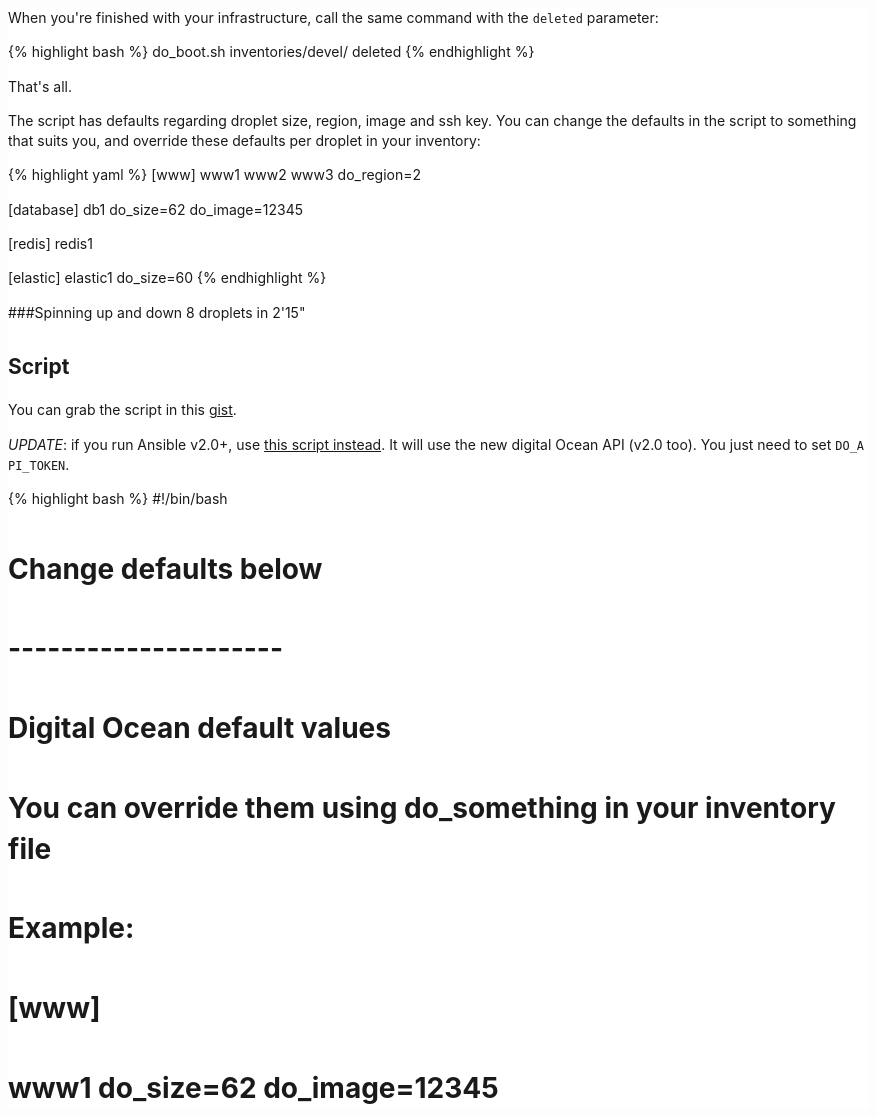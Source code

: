 When you're finished with your infrastructure, call the same command with
the `deleted` parameter:

{% highlight bash %}
do_boot.sh inventories/devel/ deleted
{% endhighlight %}

That's all.

The script has defaults regarding droplet size, region, image and ssh
key. You can change the defaults in the script to something that suits you, and
override these defaults per droplet in your inventory:

{% highlight yaml %}
[www]
www1
www2
www3 do_region=2

[database]
db1 do_size=62 do_image=12345

[redis]
redis1

[elastic]
elastic1 do_size=60
{% endhighlight %}

###Spinning up and down 8 droplets in 2'15"

<script type="text/javascript" src="https://asciinema.org/a/19479.js" id="asciicast-19479" async></script>

## Script

You can grab the script in this [gist](https://gist.github.com/leucos/6f8d93de3493431acd29).

*UPDATE*: if you run Ansible v2.0+, use [this script
instead](https://gist.github.com/leucos/2c361f7d4767f8aea6dd). It will
use the new digital Ocean API (v2.0 too). You just need to set
`DO_API_TOKEN`.

{% highlight bash %}
#!/bin/bash
#
# Change defaults below
# ---------------------
#
# Digital Ocean default values
# You can override them using do_something in your inventory file
# Example:
# 
# [www]
# www1 do_size=62 do_image=12345